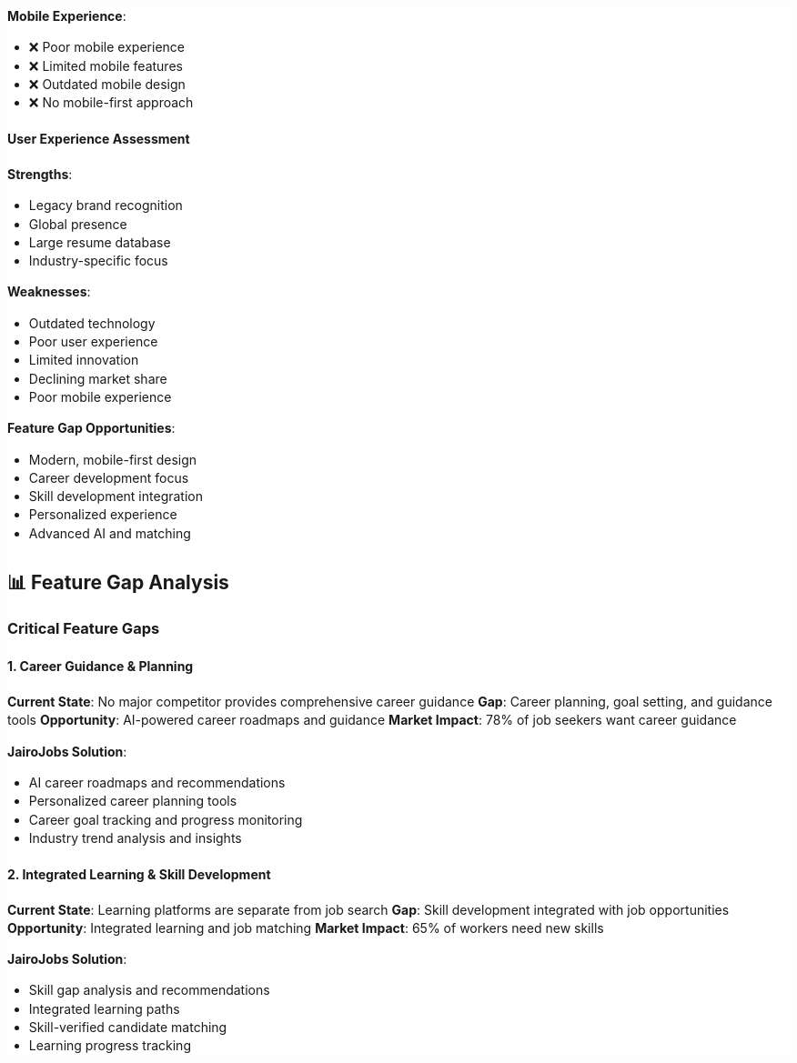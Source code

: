 **Mobile Experience**:
- ❌ Poor mobile experience
- ❌ Limited mobile features
- ❌ Outdated mobile design
- ❌ No mobile-first approach

#### User Experience Assessment
**Strengths**:
- Legacy brand recognition
- Global presence
- Large resume database
- Industry-specific focus

**Weaknesses**:
- Outdated technology
- Poor user experience
- Limited innovation
- Declining market share
- Poor mobile experience

**Feature Gap Opportunities**:
- Modern, mobile-first design
- Career development focus
- Skill development integration
- Personalized experience
- Advanced AI and matching

## 📊 Feature Gap Analysis

### Critical Feature Gaps

#### 1. Career Guidance & Planning
**Current State**: No major competitor provides comprehensive career guidance
**Gap**: Career planning, goal setting, and guidance tools
**Opportunity**: AI-powered career roadmaps and guidance
**Market Impact**: 78% of job seekers want career guidance

**JairoJobs Solution**:
- AI career roadmaps and recommendations
- Personalized career planning tools
- Career goal tracking and progress monitoring
- Industry trend analysis and insights

#### 2. Integrated Learning & Skill Development
**Current State**: Learning platforms are separate from job search
**Gap**: Skill development integrated with job opportunities
**Opportunity**: Integrated learning and job matching
**Market Impact**: 65% of workers need new skills

**JairoJobs Solution**:
- Skill gap analysis and recommendations
- Integrated learning paths
- Skill-verified candidate matching
- Learning progress tracking
